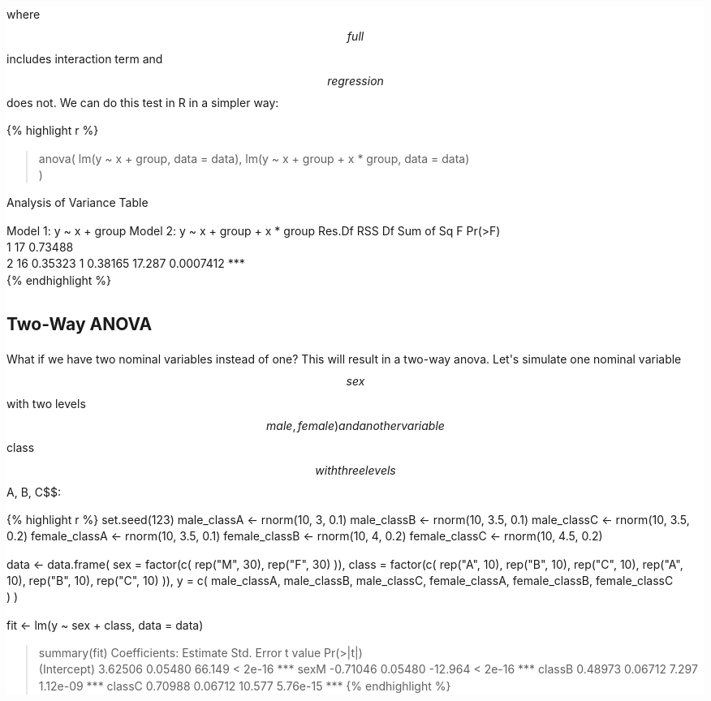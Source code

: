 where $$full$$ includes interaction term and $$regression$$ does not. We can do this test in R in a simpler way:

{% highlight r %}
> anova(
      lm(y ~ x + group, data = data),
      lm(y ~ x + group + x * group, data = data)    
  )

Analysis of Variance Table

Model 1: y ~ x + group
Model 2: y ~ x + group + x * group
  Res.Df     RSS Df Sum of Sq      F    Pr(>F)    
1     17 0.73488                                  
2     16 0.35323  1   0.38165 17.287 0.0007412 ***   
{% endhighlight %}

## <a name="two-way"></a>Two-Way ANOVA

What if we have two nominal variables instead of one? This will result in a two-way anova. Let's simulate one nominal variable $$sex$$ with two levels $$male, female) and another variable $$class$$ with three levels $$A, B, C$$:

{% highlight r %}
set.seed(123)
male_classA <- rnorm(10, 3, 0.1)
male_classB <- rnorm(10, 3.5, 0.1)
male_classC <- rnorm(10, 3.5, 0.2)
female_classA <- rnorm(10, 3.5, 0.1)
female_classB <- rnorm(10, 4, 0.2)
female_classC <- rnorm(10, 4.5, 0.2)

data <-
    data.frame(
        sex = factor(c(
            rep("M", 30),
            rep("F", 30)
        )),
        class = factor(c(
            rep("A", 10), rep("B", 10), rep("C", 10),
            rep("A", 10), rep("B", 10), rep("C", 10)
        )),
        y = c(
            male_classA, male_classB, male_classC,
            female_classA, female_classB, female_classC    
        )
    )

fit <- lm(y ~ sex + class, data = data)

> summary(fit)
Coefficients:
            Estimate Std. Error t value Pr(>|t|)    
(Intercept)  3.62506    0.05480  66.149  < 2e-16 ***
sexM        -0.71046    0.05480 -12.964  < 2e-16 ***
classB       0.48973    0.06712   7.297 1.12e-09 ***
classC       0.70988    0.06712  10.577 5.76e-15 ***
{% endhighlight %}
